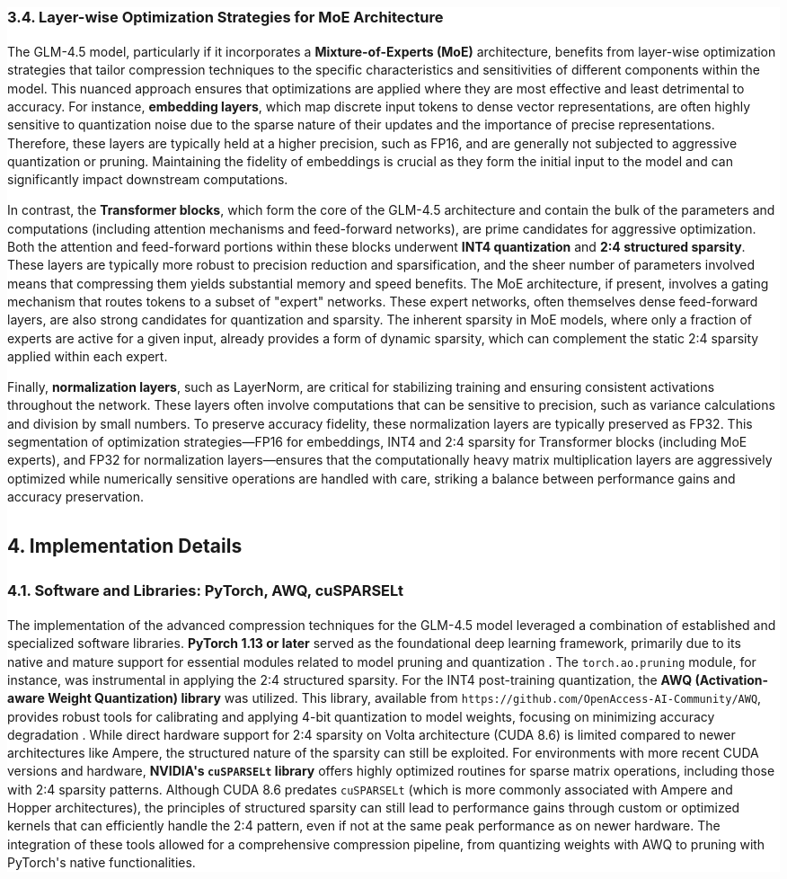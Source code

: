 ### 3.4. Layer-wise Optimization Strategies for MoE Architecture

The GLM-4.5 model, particularly if it incorporates a **Mixture-of-Experts (MoE)** architecture, benefits from layer-wise optimization strategies that tailor compression techniques to the specific characteristics and sensitivities of different components within the model. This nuanced approach ensures that optimizations are applied where they are most effective and least detrimental to accuracy. For instance, **embedding layers**, which map discrete input tokens to dense vector representations, are often highly sensitive to quantization noise due to the sparse nature of their updates and the importance of precise representations. Therefore, these layers are typically held at a higher precision, such as FP16, and are generally not subjected to aggressive quantization or pruning. Maintaining the fidelity of embeddings is crucial as they form the initial input to the model and can significantly impact downstream computations.

In contrast, the **Transformer blocks**, which form the core of the GLM-4.5 architecture and contain the bulk of the parameters and computations (including attention mechanisms and feed-forward networks), are prime candidates for aggressive optimization. Both the attention and feed-forward portions within these blocks underwent **INT4 quantization** and **2:4 structured sparsity**. These layers are typically more robust to precision reduction and sparsification, and the sheer number of parameters involved means that compressing them yields substantial memory and speed benefits. The MoE architecture, if present, involves a gating mechanism that routes tokens to a subset of "expert" networks. These expert networks, often themselves dense feed-forward layers, are also strong candidates for quantization and sparsity. The inherent sparsity in MoE models, where only a fraction of experts are active for a given input, already provides a form of dynamic sparsity, which can complement the static 2:4 sparsity applied within each expert.

Finally, **normalization layers**, such as LayerNorm, are critical for stabilizing training and ensuring consistent activations throughout the network. These layers often involve computations that can be sensitive to precision, such as variance calculations and division by small numbers. To preserve accuracy fidelity, these normalization layers are typically preserved as FP32. This segmentation of optimization strategies—FP16 for embeddings, INT4 and 2:4 sparsity for Transformer blocks (including MoE experts), and FP32 for normalization layers—ensures that the computationally heavy matrix multiplication layers are aggressively optimized while numerically sensitive operations are handled with care, striking a balance between performance gains and accuracy preservation.

## 4. Implementation Details

### 4.1. Software and Libraries: PyTorch, AWQ, cuSPARSELt

The implementation of the advanced compression techniques for the GLM-4.5 model leveraged a combination of established and specialized software libraries. **PyTorch 1.13 or later** served as the foundational deep learning framework, primarily due to its native and mature support for essential modules related to model pruning and quantization . The `torch.ao.pruning` module, for instance, was instrumental in applying the 2:4 structured sparsity. For the INT4 post-training quantization, the **AWQ (Activation-aware Weight Quantization) library** was utilized. This library, available from `https://github.com/OpenAccess-AI-Community/AWQ`, provides robust tools for calibrating and applying 4-bit quantization to model weights, focusing on minimizing accuracy degradation . While direct hardware support for 2:4 sparsity on Volta architecture (CUDA 8.6) is limited compared to newer architectures like Ampere, the structured nature of the sparsity can still be exploited. For environments with more recent CUDA versions and hardware, **NVIDIA's `cuSPARSELt` library** offers highly optimized routines for sparse matrix operations, including those with 2:4 sparsity patterns. Although CUDA 8.6 predates `cuSPARSELt` (which is more commonly associated with Ampere and Hopper architectures), the principles of structured sparsity can still lead to performance gains through custom or optimized kernels that can efficiently handle the 2:4 pattern, even if not at the same peak performance as on newer hardware. The integration of these tools allowed for a comprehensive compression pipeline, from quantizing weights with AWQ to pruning with PyTorch's native functionalities.
